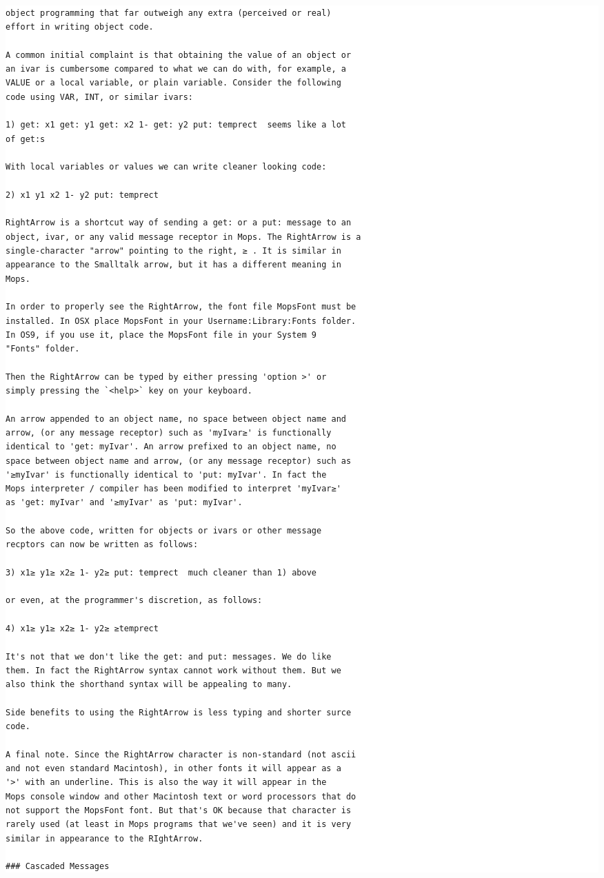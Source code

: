 ```mops
object programming that far outweigh any extra (perceived or real)
effort in writing object code.

A common initial complaint is that obtaining the value of an object or
an ivar is cumbersome compared to what we can do with, for example, a
VALUE or a local variable, or plain variable. Consider the following
code using VAR, INT, or similar ivars:

1) get: x1 get: y1 get: x2 1- get: y2 put: temprect  seems like a lot
of get:s

With local variables or values we can write cleaner looking code:

2) x1 y1 x2 1- y2 put: temprect

RightArrow is a shortcut way of sending a get: or a put: message to an
object, ivar, or any valid message receptor in Mops. The RightArrow is a
single-character "arrow" pointing to the right, ≥ . It is similar in
appearance to the Smalltalk arrow, but it has a different meaning in
Mops.

In order to properly see the RightArrow, the font file MopsFont must be
installed. In OSX place MopsFont in your Username:Library:Fonts folder.
In OS9, if you use it, place the MopsFont file in your System 9
"Fonts" folder.

Then the RightArrow can be typed by either pressing 'option >' or
simply pressing the `<help>` key on your keyboard.

An arrow appended to an object name, no space between object name and
arrow, (or any message receptor) such as 'myIvar≥' is functionally
identical to 'get: myIvar'. An arrow prefixed to an object name, no
space between object name and arrow, (or any message receptor) such as
'≥myIvar' is functionally identical to 'put: myIvar'. In fact the
Mops interpreter / compiler has been modified to interpret 'myIvar≥'
as 'get: myIvar' and '≥myIvar' as 'put: myIvar'.

So the above code, written for objects or ivars or other message
recptors can now be written as follows:

3) x1≥ y1≥ x2≥ 1- y2≥ put: temprect  much cleaner than 1) above

or even, at the programmer's discretion, as follows:

4) x1≥ y1≥ x2≥ 1- y2≥ ≥temprect

It's not that we don't like the get: and put: messages. We do like
them. In fact the RightArrow syntax cannot work without them. But we
also think the shorthand syntax will be appealing to many.

Side benefits to using the RightArrow is less typing and shorter surce
code.

A final note. Since the RightArrow character is non-standard (not ascii
and not even standard Macintosh), in other fonts it will appear as a
'>' with an underline. This is also the way it will appear in the
Mops console window and other Macintosh text or word processors that do
not support the MopsFont font. But that's OK because that character is
rarely used (at least in Mops programs that we've seen) and it is very
similar in appearance to the RIghtArrow.

### Cascaded Messages

```
